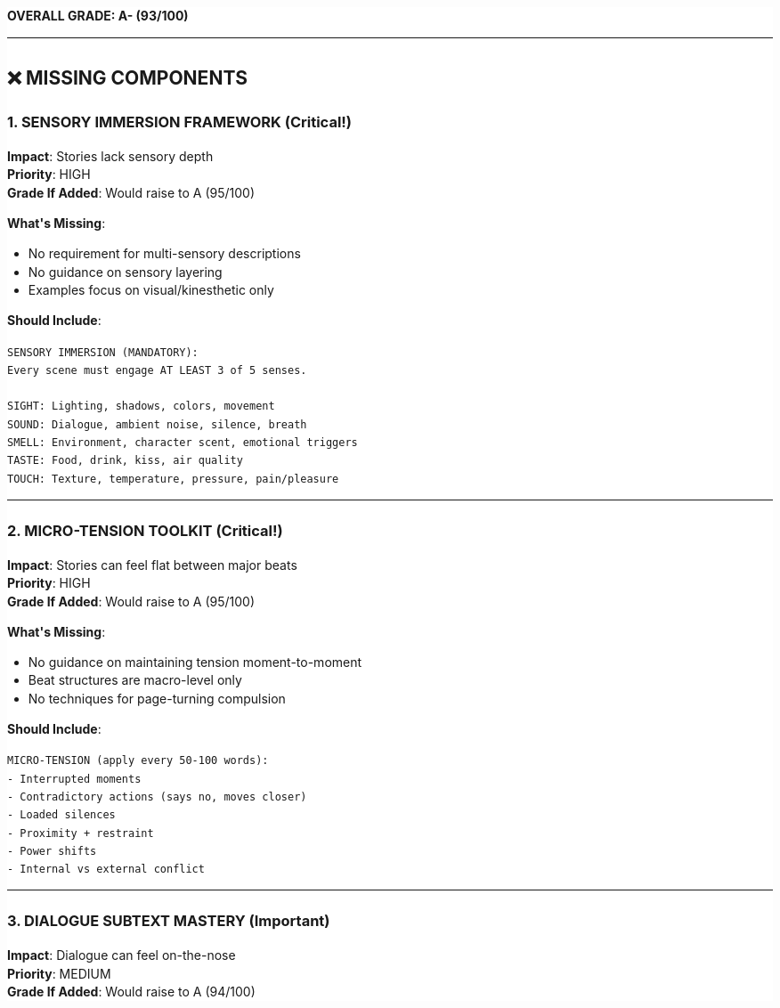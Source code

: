 **OVERALL GRADE: A- (93/100)**

---

## ❌ MISSING COMPONENTS

### 1. **SENSORY IMMERSION FRAMEWORK** (Critical!)
**Impact**: Stories lack sensory depth  
**Priority**: HIGH  
**Grade If Added**: Would raise to A (95/100)

**What's Missing**:
- No requirement for multi-sensory descriptions
- No guidance on sensory layering
- Examples focus on visual/kinesthetic only

**Should Include**:
```
SENSORY IMMERSION (MANDATORY):
Every scene must engage AT LEAST 3 of 5 senses.

SIGHT: Lighting, shadows, colors, movement
SOUND: Dialogue, ambient noise, silence, breath
SMELL: Environment, character scent, emotional triggers
TASTE: Food, drink, kiss, air quality
TOUCH: Texture, temperature, pressure, pain/pleasure
```

---

### 2. **MICRO-TENSION TOOLKIT** (Critical!)
**Impact**: Stories can feel flat between major beats  
**Priority**: HIGH  
**Grade If Added**: Would raise to A (95/100)

**What's Missing**:
- No guidance on maintaining tension moment-to-moment
- Beat structures are macro-level only
- No techniques for page-turning compulsion

**Should Include**:
```
MICRO-TENSION (apply every 50-100 words):
- Interrupted moments
- Contradictory actions (says no, moves closer)
- Loaded silences
- Proximity + restraint
- Power shifts
- Internal vs external conflict
```

---

### 3. **DIALOGUE SUBTEXT MASTERY** (Important)
**Impact**: Dialogue can feel on-the-nose  
**Priority**: MEDIUM  
**Grade If Added**: Would raise to A (94/100)
